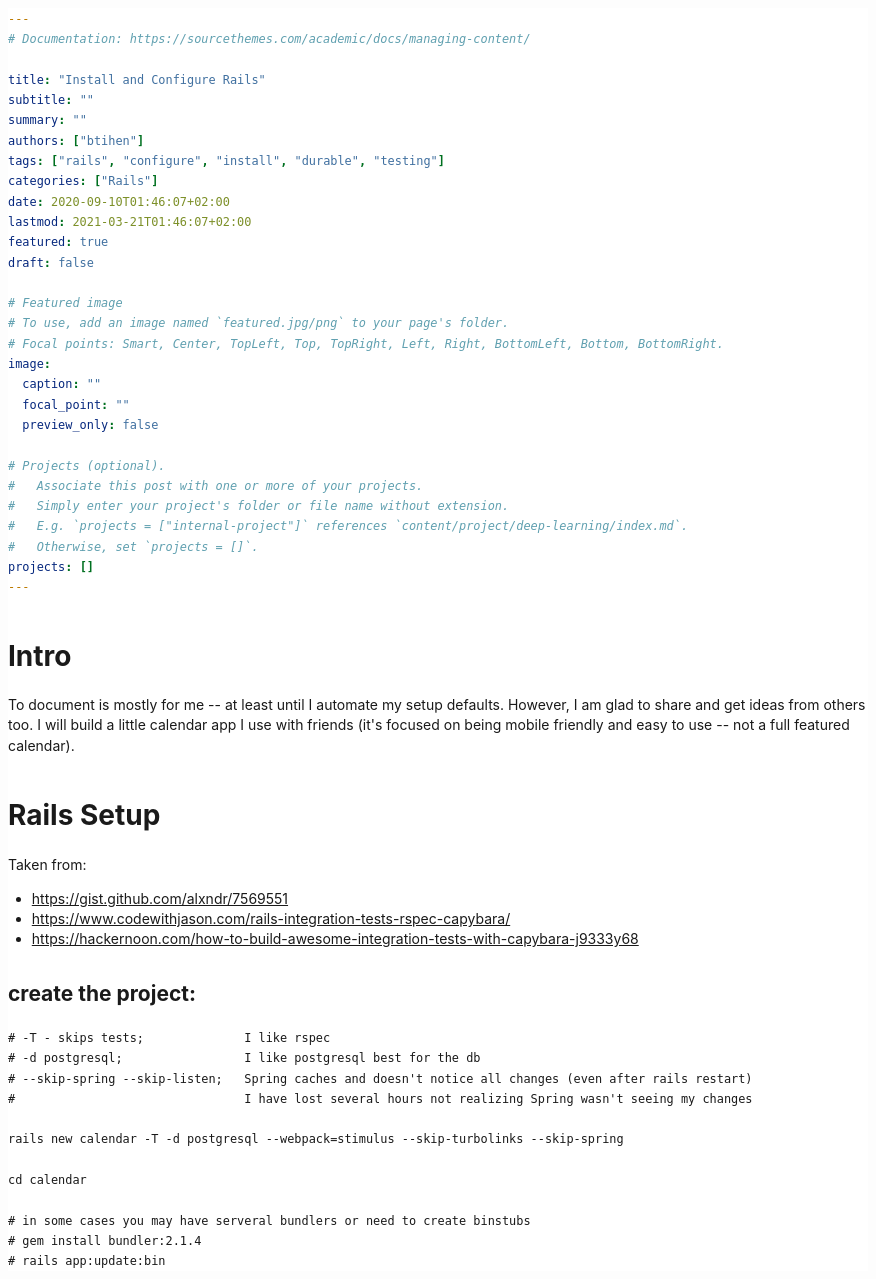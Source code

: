 ```yaml
---
# Documentation: https://sourcethemes.com/academic/docs/managing-content/

title: "Install and Configure Rails"
subtitle: ""
summary: ""
authors: ["btihen"]
tags: ["rails", "configure", "install", "durable", "testing"]
categories: ["Rails"]
date: 2020-09-10T01:46:07+02:00
lastmod: 2021-03-21T01:46:07+02:00
featured: true
draft: false

# Featured image
# To use, add an image named `featured.jpg/png` to your page's folder.
# Focal points: Smart, Center, TopLeft, Top, TopRight, Left, Right, BottomLeft, Bottom, BottomRight.
image:
  caption: ""
  focal_point: ""
  preview_only: false

# Projects (optional).
#   Associate this post with one or more of your projects.
#   Simply enter your project's folder or file name without extension.
#   E.g. `projects = ["internal-project"]` references `content/project/deep-learning/index.md`.
#   Otherwise, set `projects = []`.
projects: []
---
```

# Intro

To document is mostly for me -- at least until I automate my setup defaults. However, I am glad to share and get ideas from others too.  I will build a little calendar app I use with friends (it's focused on being mobile friendly and easy to use -- not a full featured calendar).

# Rails Setup

Taken from:
* https://gist.github.com/alxndr/7569551
* https://www.codewithjason.com/rails-integration-tests-rspec-capybara/
* https://hackernoon.com/how-to-build-awesome-integration-tests-with-capybara-j9333y68

## create the project:
```
# -T - skips tests;              I like rspec
# -d postgresql;                 I like postgresql best for the db
# --skip-spring --skip-listen;   Spring caches and doesn't notice all changes (even after rails restart)
#                                I have lost several hours not realizing Spring wasn't seeing my changes

rails new calendar -T -d postgresql --webpack=stimulus --skip-turbolinks --skip-spring

cd calendar

# in some cases you may have serveral bundlers or need to create binstubs
# gem install bundler:2.1.4
# rails app:update:bin
```